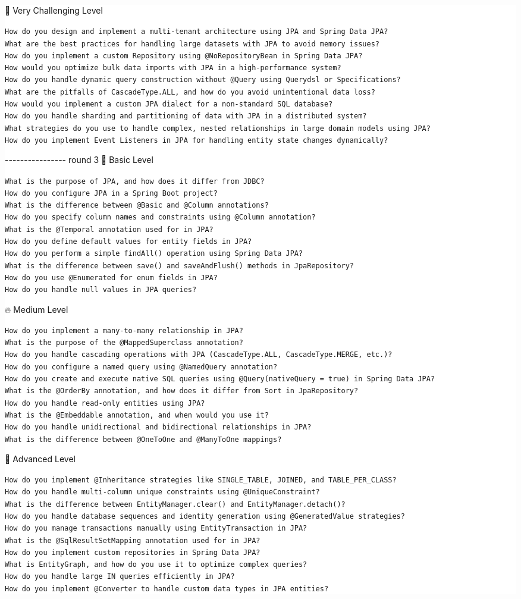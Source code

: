 🧠 Very Challenging Level

    How do you design and implement a multi-tenant architecture using JPA and Spring Data JPA?
    What are the best practices for handling large datasets with JPA to avoid memory issues?
    How do you implement a custom Repository using @NoRepositoryBean in Spring Data JPA?
    How would you optimize bulk data imports with JPA in a high-performance system?
    How do you handle dynamic query construction without @Query using Querydsl or Specifications?
    What are the pitfalls of CascadeType.ALL, and how do you avoid unintentional data loss?
    How would you implement a custom JPA dialect for a non-standard SQL database?
    How do you handle sharding and partitioning of data with JPA in a distributed system?
    What strategies do you use to handle complex, nested relationships in large domain models using JPA?
    How do you implement Event Listeners in JPA for handling entity state changes dynamically?

---------------- round 3
🌱 Basic Level

    What is the purpose of JPA, and how does it differ from JDBC?
    How do you configure JPA in a Spring Boot project?
    What is the difference between @Basic and @Column annotations?
    How do you specify column names and constraints using @Column annotation?
    What is the @Temporal annotation used for in JPA?
    How do you define default values for entity fields in JPA?
    How do you perform a simple findAll() operation using Spring Data JPA?
    What is the difference between save() and saveAndFlush() methods in JpaRepository?
    How do you use @Enumerated for enum fields in JPA?
    How do you handle null values in JPA queries?

🔥 Medium Level

    How do you implement a many-to-many relationship in JPA?
    What is the purpose of the @MappedSuperclass annotation?
    How do you handle cascading operations with JPA (CascadeType.ALL, CascadeType.MERGE, etc.)?
    How do you configure a named query using @NamedQuery annotation?
    How do you create and execute native SQL queries using @Query(nativeQuery = true) in Spring Data JPA?
    What is the @OrderBy annotation, and how does it differ from Sort in JpaRepository?
    How do you handle read-only entities using JPA?
    What is the @Embeddable annotation, and when would you use it?
    How do you handle unidirectional and bidirectional relationships in JPA?
    What is the difference between @OneToOne and @ManyToOne mappings?

🚀 Advanced Level

    How do you implement @Inheritance strategies like SINGLE_TABLE, JOINED, and TABLE_PER_CLASS?
    How do you handle multi-column unique constraints using @UniqueConstraint?
    What is the difference between EntityManager.clear() and EntityManager.detach()?
    How do you handle database sequences and identity generation using @GeneratedValue strategies?
    How do you manage transactions manually using EntityTransaction in JPA?
    What is the @SqlResultSetMapping annotation used for in JPA?
    How do you implement custom repositories in Spring Data JPA?
    What is EntityGraph, and how do you use it to optimize complex queries?
    How do you handle large IN queries efficiently in JPA?
    How do you implement @Converter to handle custom data types in JPA entities?
